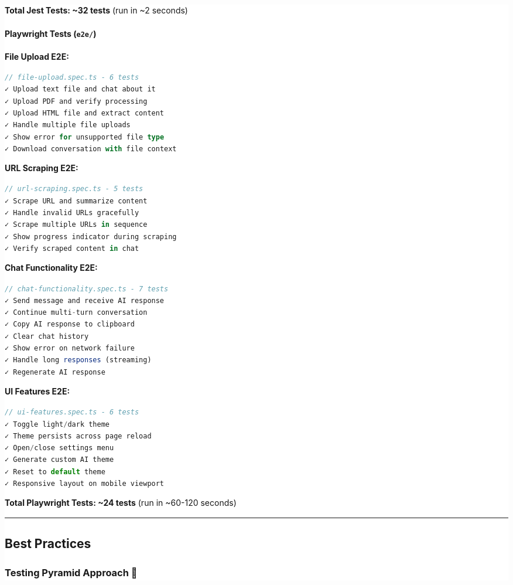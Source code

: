 **Total Jest Tests: ~32 tests** (run in ~2 seconds)

#### Playwright Tests (`e2e/`)

**File Upload E2E:**
```typescript
// file-upload.spec.ts - 6 tests
✓ Upload text file and chat about it
✓ Upload PDF and verify processing
✓ Upload HTML file and extract content
✓ Handle multiple file uploads
✓ Show error for unsupported file type
✓ Download conversation with file context
```

**URL Scraping E2E:**
```typescript
// url-scraping.spec.ts - 5 tests
✓ Scrape URL and summarize content
✓ Handle invalid URLs gracefully
✓ Scrape multiple URLs in sequence
✓ Show progress indicator during scraping
✓ Verify scraped content in chat
```

**Chat Functionality E2E:**
```typescript
// chat-functionality.spec.ts - 7 tests
✓ Send message and receive AI response
✓ Continue multi-turn conversation
✓ Copy AI response to clipboard
✓ Clear chat history
✓ Show error on network failure
✓ Handle long responses (streaming)
✓ Regenerate AI response
```

**UI Features E2E:**
```typescript
// ui-features.spec.ts - 6 tests
✓ Toggle light/dark theme
✓ Theme persists across page reload
✓ Open/close settings menu
✓ Generate custom AI theme
✓ Reset to default theme
✓ Responsive layout on mobile viewport
```

**Total Playwright Tests: ~24 tests** (run in ~60-120 seconds)

---

## Best Practices

### Testing Pyramid Approach 🔺
